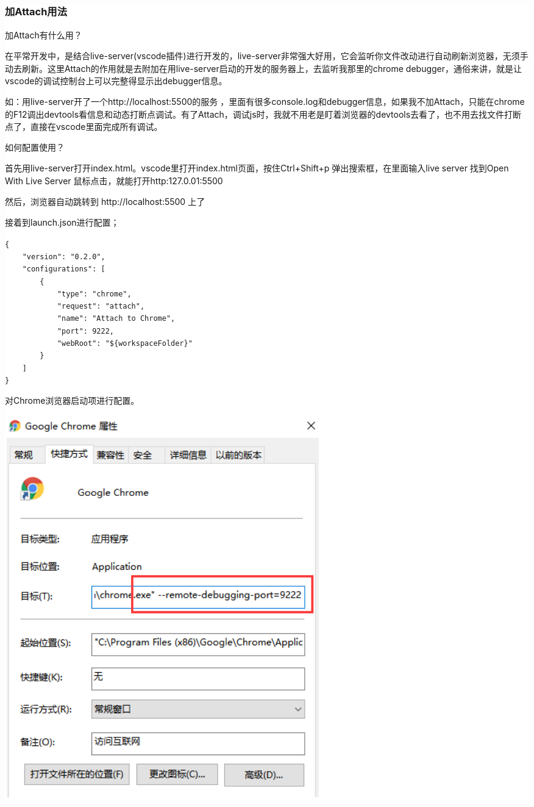 ### 加Attach用法

加Attach有什么用？

在平常开发中，是结合live-server(vscode插件)进行开发的，live-server非常强大好用，它会监听你文件改动进行自动刷新浏览器，无须手动去刷新。这里Attach的作用就是去附加在用live-server启动的开发的服务器上，去监听我那里的chrome debugger，通俗来讲，就是让vscode的调试控制台上可以完整得显示出debugger信息。

如：用live-server开了一个http://localhost:5500的服务 ，里面有很多console.log和debugger信息，如果我不加Attach，只能在chrome的F12调出devtools看信息和动态打断点调试。有了Attach，调试js时，我就不用老是盯着浏览器的devtools去看了，也不用去找文件打断点了，直接在vscode里面完成所有调试。

如何配置使用？

首先用live-server打开index.html。vscode里打开index.html页面，按住Ctrl+Shift+p 弹出搜索框，在里面输入live server 找到Open With Live Server 鼠标点击，就能打开http:127.0.01:5500

然后，浏览器自动跳转到 http://localhost:5500 上了

接着到launch.json进行配置；

    {
        "version": "0.2.0",
        "configurations": [
            {
                "type": "chrome",
                "request": "attach",
                "name": "Attach to Chrome",
                "port": 9222,
                "webRoot": "${workspaceFolder}"
            }
        ]
    }

对Chrome浏览器启动项进行配置。

![chrome启动项配置](https://github.com/LonelyRookie/LonelyRookie.github.io/blob/master/_posts/img_study/vscode-debug/2019-06-15_225249.png)
